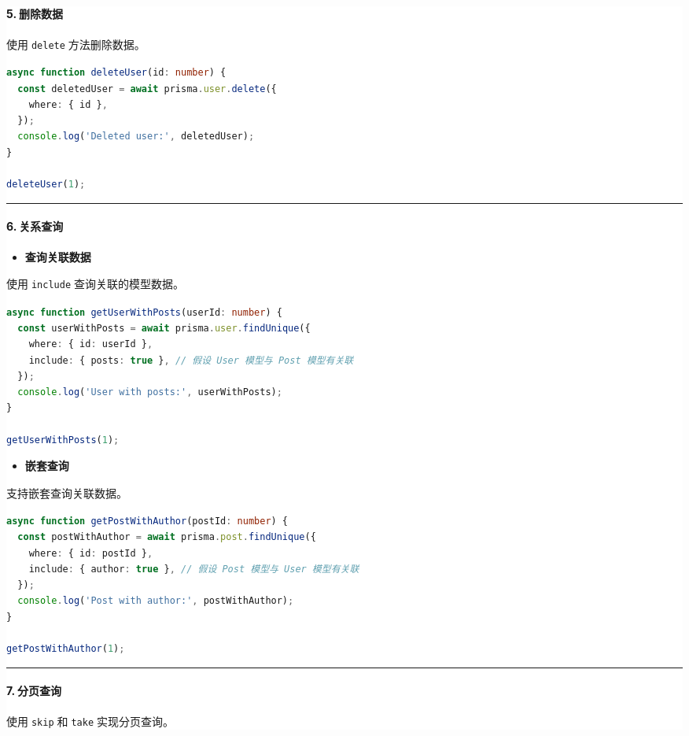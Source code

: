 
#### 5. **删除数据**

使用 `delete` 方法删除数据。

```typescript
async function deleteUser(id: number) {
  const deletedUser = await prisma.user.delete({
    where: { id },
  });
  console.log('Deleted user:', deletedUser);
}

deleteUser(1);
```

---

#### 6. **关系查询**

- **查询关联数据**

使用 `include` 查询关联的模型数据。

```typescript
async function getUserWithPosts(userId: number) {
  const userWithPosts = await prisma.user.findUnique({
    where: { id: userId },
    include: { posts: true }, // 假设 User 模型与 Post 模型有关联
  });
  console.log('User with posts:', userWithPosts);
}

getUserWithPosts(1);
```

- **嵌套查询**

支持嵌套查询关联数据。

```typescript
async function getPostWithAuthor(postId: number) {
  const postWithAuthor = await prisma.post.findUnique({
    where: { id: postId },
    include: { author: true }, // 假设 Post 模型与 User 模型有关联
  });
  console.log('Post with author:', postWithAuthor);
}

getPostWithAuthor(1);
```

---

#### 7. **分页查询**

使用 `skip` 和 `take` 实现分页查询。
